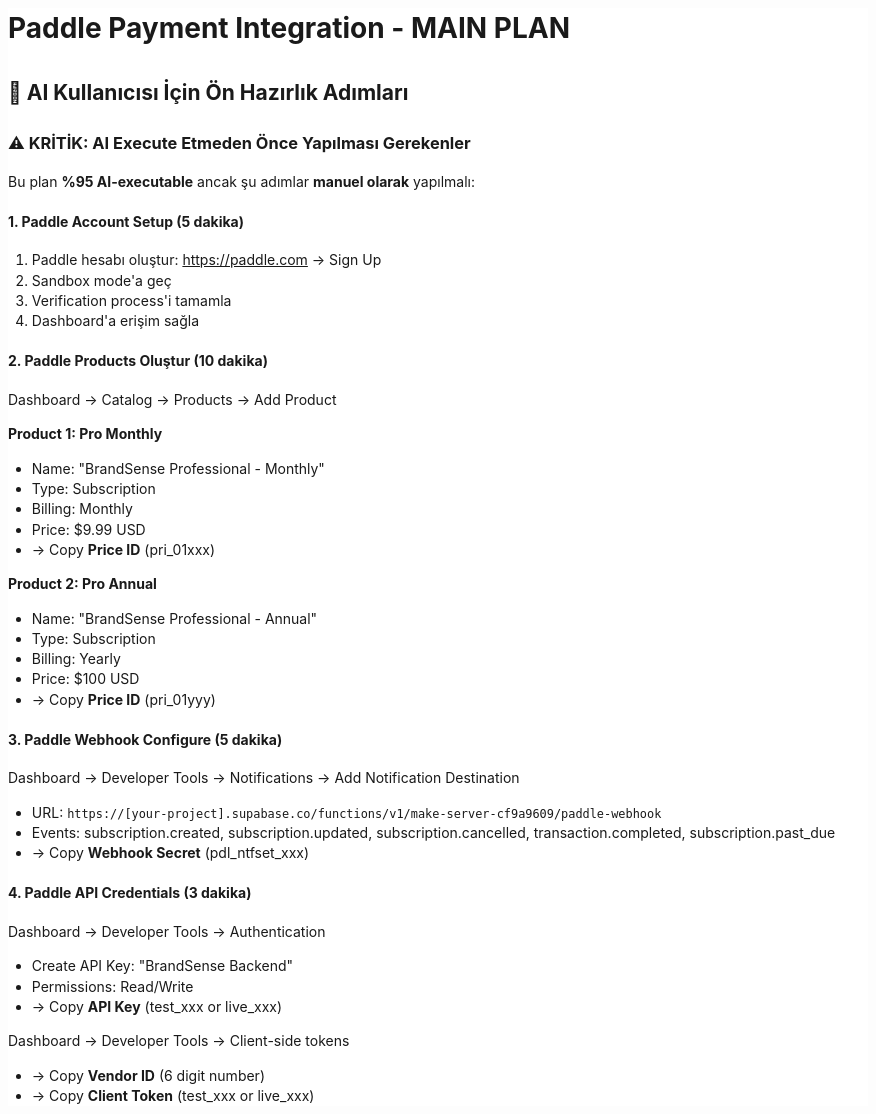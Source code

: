 # Paddle Payment Integration - MAIN PLAN

## 🤖 AI Kullanıcısı İçin Ön Hazırlık Adımları

### ⚠️ KRİTİK: AI Execute Etmeden Önce Yapılması Gerekenler

Bu plan **%95 AI-executable** ancak şu adımlar **manuel olarak** yapılmalı:

#### **1. Paddle Account Setup (5 dakika)**

1. Paddle hesabı oluştur: https://paddle.com → Sign Up
2. Sandbox mode'a geç
3. Verification process'i tamamla
4. Dashboard'a erişim sağla

#### **2. Paddle Products Oluştur (10 dakika)**

Dashboard → Catalog → Products → Add Product

**Product 1: Pro Monthly**
- Name: "BrandSense Professional - Monthly"
- Type: Subscription
- Billing: Monthly
- Price: $9.99 USD
- → Copy **Price ID** (pri_01xxx)

**Product 2: Pro Annual**
- Name: "BrandSense Professional - Annual"
- Type: Subscription
- Billing: Yearly
- Price: $100 USD
- → Copy **Price ID** (pri_01yyy)

#### **3. Paddle Webhook Configure (5 dakika)**

Dashboard → Developer Tools → Notifications → Add Notification Destination

- URL: `https://[your-project].supabase.co/functions/v1/make-server-cf9a9609/paddle-webhook`
- Events: subscription.created, subscription.updated, subscription.cancelled, transaction.completed, subscription.past_due
- → Copy **Webhook Secret** (pdl_ntfset_xxx)

#### **4. Paddle API Credentials (3 dakika)**

Dashboard → Developer Tools → Authentication
- Create API Key: "BrandSense Backend"
- Permissions: Read/Write
- → Copy **API Key** (test_xxx or live_xxx)

Dashboard → Developer Tools → Client-side tokens
- → Copy **Vendor ID** (6 digit number)
- → Copy **Client Token** (test_xxx or live_xxx)
